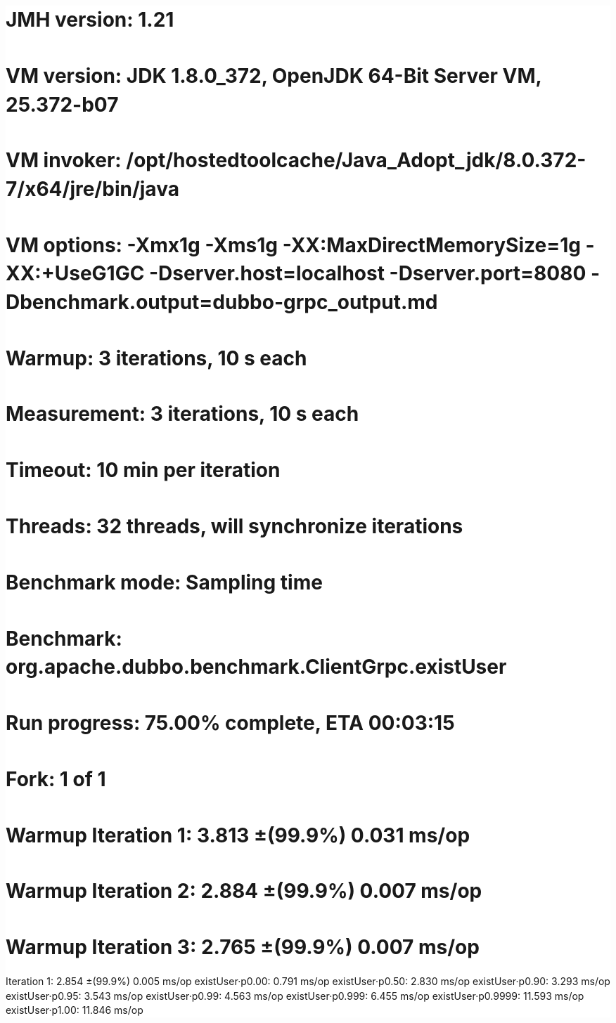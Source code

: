 
# JMH version: 1.21
# VM version: JDK 1.8.0_372, OpenJDK 64-Bit Server VM, 25.372-b07
# VM invoker: /opt/hostedtoolcache/Java_Adopt_jdk/8.0.372-7/x64/jre/bin/java
# VM options: -Xmx1g -Xms1g -XX:MaxDirectMemorySize=1g -XX:+UseG1GC -Dserver.host=localhost -Dserver.port=8080 -Dbenchmark.output=dubbo-grpc_output.md
# Warmup: 3 iterations, 10 s each
# Measurement: 3 iterations, 10 s each
# Timeout: 10 min per iteration
# Threads: 32 threads, will synchronize iterations
# Benchmark mode: Sampling time
# Benchmark: org.apache.dubbo.benchmark.ClientGrpc.existUser

# Run progress: 75.00% complete, ETA 00:03:15
# Fork: 1 of 1
# Warmup Iteration   1: 3.813 ±(99.9%) 0.031 ms/op
# Warmup Iteration   2: 2.884 ±(99.9%) 0.007 ms/op
# Warmup Iteration   3: 2.765 ±(99.9%) 0.007 ms/op
Iteration   1: 2.854 ±(99.9%) 0.005 ms/op
                 existUser·p0.00:   0.791 ms/op
                 existUser·p0.50:   2.830 ms/op
                 existUser·p0.90:   3.293 ms/op
                 existUser·p0.95:   3.543 ms/op
                 existUser·p0.99:   4.563 ms/op
                 existUser·p0.999:  6.455 ms/op
                 existUser·p0.9999: 11.593 ms/op
                 existUser·p1.00:   11.846 ms/op
